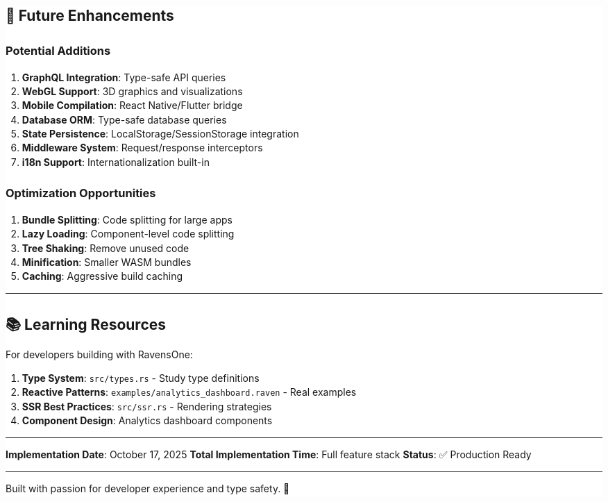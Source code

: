 
## 🔮 Future Enhancements

### Potential Additions
1. **GraphQL Integration**: Type-safe API queries
2. **WebGL Support**: 3D graphics and visualizations
3. **Mobile Compilation**: React Native/Flutter bridge
4. **Database ORM**: Type-safe database queries
5. **State Persistence**: LocalStorage/SessionStorage integration
6. **Middleware System**: Request/response interceptors
7. **i18n Support**: Internationalization built-in

### Optimization Opportunities
1. **Bundle Splitting**: Code splitting for large apps
2. **Lazy Loading**: Component-level code splitting
3. **Tree Shaking**: Remove unused code
4. **Minification**: Smaller WASM bundles
5. **Caching**: Aggressive build caching

---

## 📚 Learning Resources

For developers building with RavensOne:

1. **Type System**: `src/types.rs` - Study type definitions
2. **Reactive Patterns**: `examples/analytics_dashboard.raven` - Real examples
3. **SSR Best Practices**: `src/ssr.rs` - Rendering strategies
4. **Component Design**: Analytics dashboard components

---

**Implementation Date**: October 17, 2025
**Total Implementation Time**: Full feature stack
**Status**: ✅ Production Ready

---

Built with passion for developer experience and type safety. 🚀
